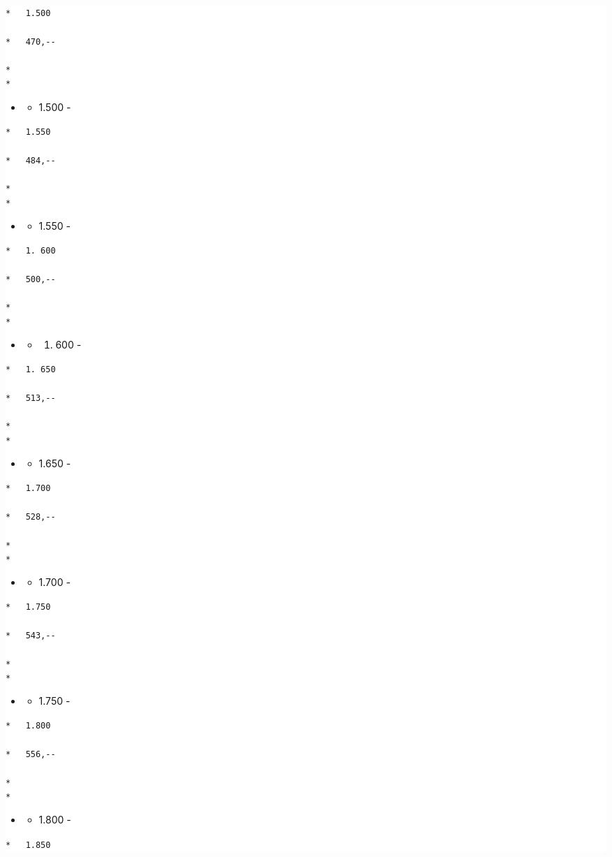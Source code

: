     *   1.500

    *   470,--

    *
    *

*    *   1.500 -

    *   1.550

    *   484,--

    *
    *

*    *   1.550 -

    *   1. 600

    *   500,--

    *
    *

*    *   1. 600 -

    *   1. 650

    *   513,--

    *
    *

*    *   1.650 -

    *   1.700

    *   528,--

    *
    *

*    *   1.700 -

    *   1.750

    *   543,--

    *
    *

*    *   1.750 -

    *   1.800

    *   556,--

    *
    *

*    *   1.800 -

    *   1.850
